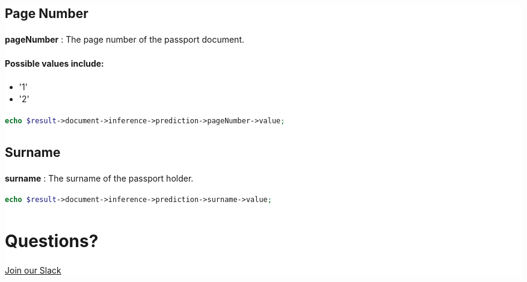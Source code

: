 ## Page Number
**pageNumber** : The page number of the passport document.

#### Possible values include:
 - '1'
 - '2'

```php
echo $result->document->inference->prediction->pageNumber->value;
```

## Surname
**surname** : The surname of the passport holder.

```php
echo $result->document->inference->prediction->surname->value;
```

# Questions?
[Join our Slack](https://join.slack.com/t/mindee-community/shared_invite/zt-2d0ds7dtz-DPAF81ZqTy20chsYpQBW5g)

